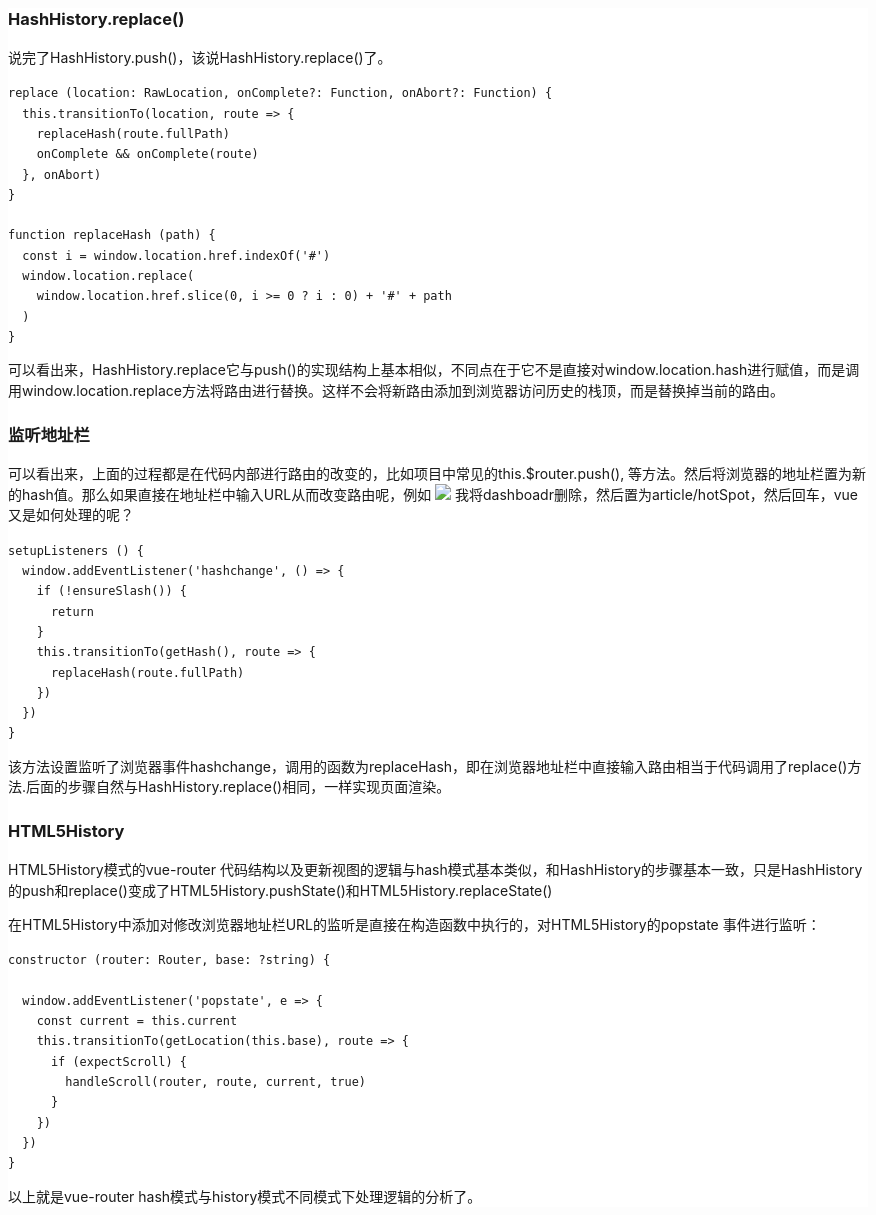 ### HashHistory.replace()
说完了HashHistory.push()，该说HashHistory.replace()了。
```
replace (location: RawLocation, onComplete?: Function, onAbort?: Function) {
  this.transitionTo(location, route => {
    replaceHash(route.fullPath)
    onComplete && onComplete(route)
  }, onAbort)
}
  
function replaceHash (path) {
  const i = window.location.href.indexOf('#')
  window.location.replace(
    window.location.href.slice(0, i >= 0 ? i : 0) + '#' + path
  )
}

```
可以看出来，HashHistory.replace它与push()的实现结构上基本相似，不同点在于它不是直接对window.location.hash进行赋值，而是调用window.location.replace方法将路由进行替换。这样不会将新路由添加到浏览器访问历史的栈顶，而是替换掉当前的路由。
### 监听地址栏
可以看出来，上面的过程都是在代码内部进行路由的改变的，比如项目中常见的this.$router.push(), <router-link to=''>等方法。然后将浏览器的地址栏置为新的hash值。那么如果直接在地址栏中输入URL从而改变路由呢，例如
![](https://upload-images.jianshu.io/upload_images/3185709-6187b15b5a308e61.png?imageMogr2/auto-orient/strip%7CimageView2/2/w/1240)
我将dashboadr删除，然后置为article/hotSpot，然后回车，vue又是如何处理的呢？
```
setupListeners () {
  window.addEventListener('hashchange', () => {
    if (!ensureSlash()) {
      return
    }
    this.transitionTo(getHash(), route => {
      replaceHash(route.fullPath)
    })
  })
}
```
该方法设置监听了浏览器事件hashchange，调用的函数为replaceHash，即在浏览器地址栏中直接输入路由相当于代码调用了replace()方法.后面的步骤自然与HashHistory.replace()相同，一样实现页面渲染。

### HTML5History
HTML5History模式的vue-router 代码结构以及更新视图的逻辑与hash模式基本类似，和HashHistory的步骤基本一致，只是HashHistory的push和replace()变成了HTML5History.pushState()和HTML5History.replaceState()

在HTML5History中添加对修改浏览器地址栏URL的监听是直接在构造函数中执行的，对HTML5History的popstate 事件进行监听：
```
constructor (router: Router, base: ?string) {
  
  window.addEventListener('popstate', e => {
    const current = this.current
    this.transitionTo(getLocation(this.base), route => {
      if (expectScroll) {
        handleScroll(router, route, current, true)
      }
    })
  })
}
```
以上就是vue-router hash模式与history模式不同模式下处理逻辑的分析了。
